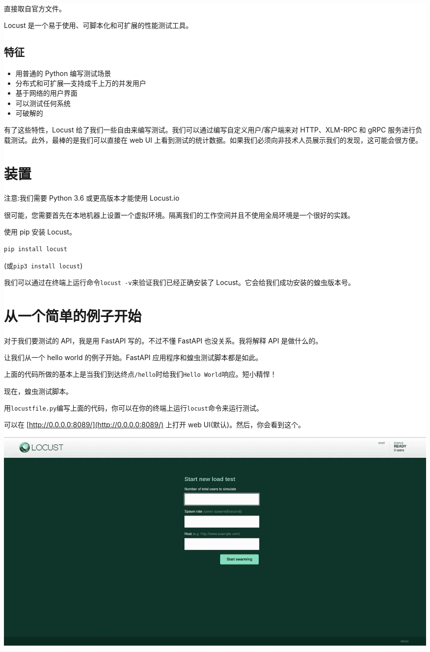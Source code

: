 直接取自官方文件。

Locust 是一个易于使用、可脚本化和可扩展的性能测试工具。

## 特征

*   用普通的 Python 编写测试场景
*   分布式和可扩展—支持成千上万的并发用户
*   基于网络的用户界面
*   可以测试任何系统
*   可破解的

有了这些特性，Locust 给了我们一些自由来编写测试。我们可以通过编写自定义用户/客户端来对 HTTP、XLM-RPC 和 gRPC 服务进行负载测试。此外，最棒的是我们可以直接在 web UI 上看到测试的统计数据。如果我们必须向非技术人员展示我们的发现，这可能会很方便。

# 装置

注意:我们需要 Python 3.6 或更高版本才能使用 Locust.io

很可能，您需要首先在本地机器上设置一个虚拟环境。隔离我们的工作空间并且不使用全局环境是一个很好的实践。

使用 pip 安装 Locust。

```
pip install locust
```

(或`pip3 install locust`)

我们可以通过在终端上运行命令`locust -v`来验证我们已经正确安装了 Locust。它会给我们成功安装的蝗虫版本号。

# 从一个简单的例子开始

对于我们要测试的 API，我是用 FastAPI 写的。不过不懂 FastAPI 也没关系。我将解释 API 是做什么的。

让我们从一个 hello world 的例子开始。FastAPI 应用程序和蝗虫测试脚本都是如此。

上面的代码所做的基本上是当我们到达终点`/hello`时给我们`Hello World`响应。短小精悍！

现在，蝗虫测试脚本。

用`locustfile.py`编写上面的代码，你可以在你的终端上运行`locust`命令来运行测试。

可以在 [http://0.0.0.0:8089/](http://0.0.0.0:8089/) 上打开 web UI(默认)。然后，你会看到这个。

![](img/c79d809fd7b95b200f3a077cee6350f3.png)
